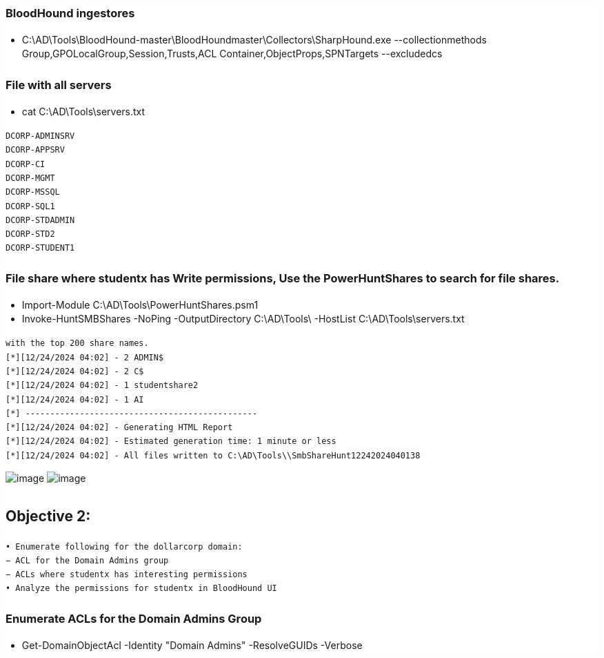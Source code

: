 ### BloodHound ingestores
* C:\AD\Tools\BloodHound-master\BloodHoundmaster\Collectors\SharpHound.exe --collectionmethods Group,GPOLocalGroup,Session,Trusts,ACL Container,ObjectProps,SPNTargets --excludedcs

### File with all servers
* cat C:\AD\Tools\servers.txt 
```
DCORP-ADMINSRV 
DCORP-APPSRV 
DCORP-CI 
DCORP-MGMT 
DCORP-MSSQL 
DCORP-SQL1
DCORP-STDADMIN
DCORP-STD2
DCORP-STUDENT1
```

### File share where studentx has Write permissions, Use the PowerHuntShares to search for file shares.
* Import-Module C:\AD\Tools\PowerHuntShares.psm1
* Invoke-HuntSMBShares -NoPing -OutputDirectory C:\AD\Tools\ -HostList C:\AD\Tools\servers.txt
```
with the top 200 share names.
[*][12/24/2024 04:02] - 2 ADMIN$
[*][12/24/2024 04:02] - 2 C$
[*][12/24/2024 04:02] - 1 studentshare2
[*][12/24/2024 04:02] - 1 AI
[*] -----------------------------------------------
[*][12/24/2024 04:02] - Generating HTML Report
[*][12/24/2024 04:02] - Estimated generation time: 1 minute or less
[*][12/24/2024 04:02] - All files written to C:\AD\Tools\\SmbShareHunt12242024040138
```

<img width="1824" height="583" alt="image" src="https://github.com/user-attachments/assets/e319a78c-39ad-42b8-8e5a-0b87d0f2d866" />


<img width="1563" height="736" alt="image" src="https://github.com/user-attachments/assets/685e06cd-e7a2-429d-b9af-fdf45a05358b" />


## Objective 2:
```
• Enumerate following for the dollarcorp domain:
− ACL for the Domain Admins group
− ACLs where studentx has interesting permissions
• Analyze the permissions for studentx in BloodHound UI
```

### Enumerate ACLs for the Domain Admins Group
* Get-DomainObjectAcl -Identity "Domain Admins" -ResolveGUIDs -Verbose
